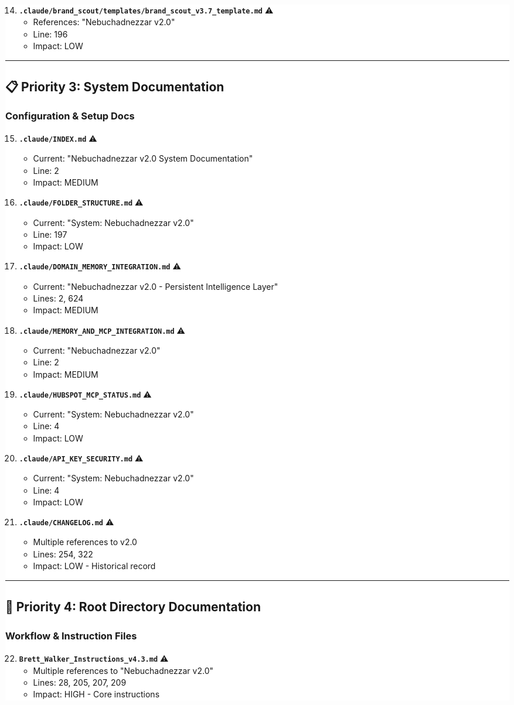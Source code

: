 14. **`.claude/brand_scout/templates/brand_scout_v3.7_template.md`** ⚠️
    - References: "Nebuchadnezzar v2.0"
    - Line: 196
    - Impact: LOW

---

## 📋 Priority 3: System Documentation

### Configuration & Setup Docs

15. **`.claude/INDEX.md`** ⚠️
    - Current: "Nebuchadnezzar v2.0 System Documentation"
    - Line: 2
    - Impact: MEDIUM

16. **`.claude/FOLDER_STRUCTURE.md`** ⚠️
    - Current: "System: Nebuchadnezzar v2.0"
    - Line: 197
    - Impact: LOW

17. **`.claude/DOMAIN_MEMORY_INTEGRATION.md`** ⚠️
    - Current: "Nebuchadnezzar v2.0 - Persistent Intelligence Layer"
    - Lines: 2, 624
    - Impact: MEDIUM

18. **`.claude/MEMORY_AND_MCP_INTEGRATION.md`** ⚠️
    - Current: "Nebuchadnezzar v2.0"
    - Line: 2
    - Impact: MEDIUM

19. **`.claude/HUBSPOT_MCP_STATUS.md`** ⚠️
    - Current: "System: Nebuchadnezzar v2.0"
    - Line: 4
    - Impact: LOW

20. **`.claude/API_KEY_SECURITY.md`** ⚠️
    - Current: "System: Nebuchadnezzar v2.0"
    - Line: 4
    - Impact: LOW

21. **`.claude/CHANGELOG.md`** ⚠️
    - Multiple references to v2.0
    - Lines: 254, 322
    - Impact: LOW - Historical record

---

## 📁 Priority 4: Root Directory Documentation

### Workflow & Instruction Files

22. **`Brett_Walker_Instructions_v4.3.md`** ⚠️
    - Multiple references to "Nebuchadnezzar v2.0"
    - Lines: 28, 205, 207, 209
    - Impact: HIGH - Core instructions
